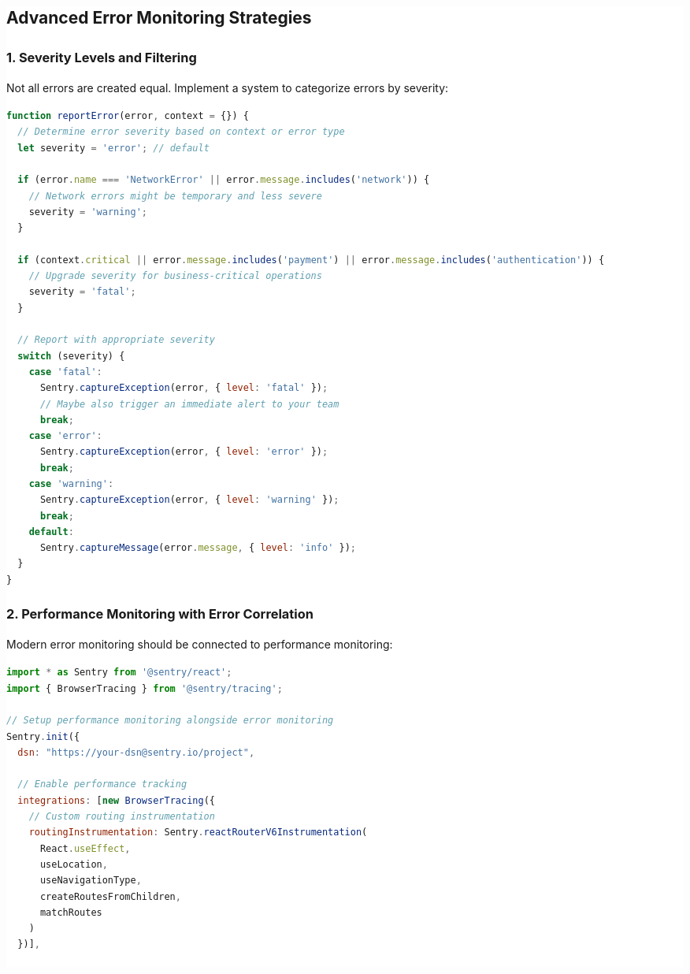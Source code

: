 ## Advanced Error Monitoring Strategies

### 1. Severity Levels and Filtering

Not all errors are created equal. Implement a system to categorize errors by severity:

```jsx
function reportError(error, context = {}) {
  // Determine error severity based on context or error type
  let severity = 'error'; // default
  
  if (error.name === 'NetworkError' || error.message.includes('network')) {
    // Network errors might be temporary and less severe
    severity = 'warning';
  }
  
  if (context.critical || error.message.includes('payment') || error.message.includes('authentication')) {
    // Upgrade severity for business-critical operations
    severity = 'fatal';
  }
  
  // Report with appropriate severity
  switch (severity) {
    case 'fatal':
      Sentry.captureException(error, { level: 'fatal' });
      // Maybe also trigger an immediate alert to your team
      break;
    case 'error':
      Sentry.captureException(error, { level: 'error' });
      break;
    case 'warning':
      Sentry.captureException(error, { level: 'warning' });
      break;
    default:
      Sentry.captureMessage(error.message, { level: 'info' });
  }
}
```

### 2. Performance Monitoring with Error Correlation

Modern error monitoring should be connected to performance monitoring:

```jsx
import * as Sentry from '@sentry/react';
import { BrowserTracing } from '@sentry/tracing';

// Setup performance monitoring alongside error monitoring
Sentry.init({
  dsn: "https://your-dsn@sentry.io/project",
  
  // Enable performance tracking
  integrations: [new BrowserTracing({
    // Custom routing instrumentation
    routingInstrumentation: Sentry.reactRouterV6Instrumentation(
      React.useEffect,
      useLocation,
      useNavigationType,
      createRoutesFromChildren,
      matchRoutes
    )
  })],
  
```